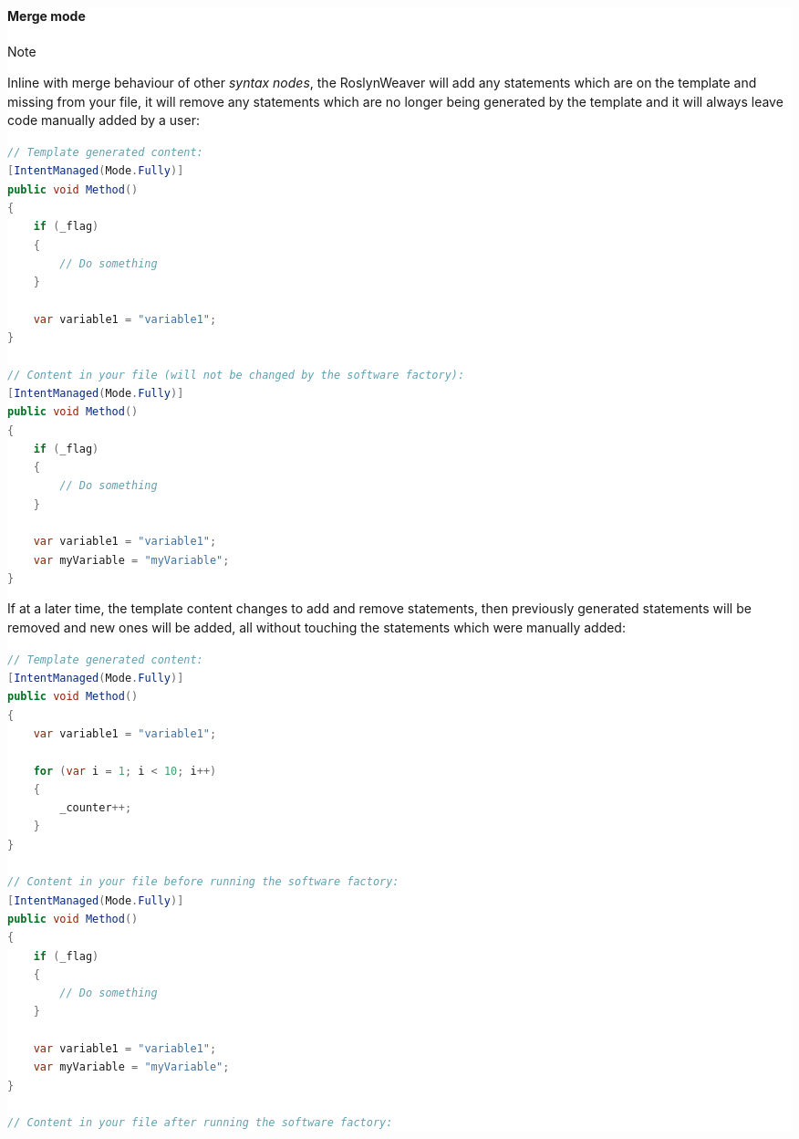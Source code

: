 #### Merge mode

> [!NOTE]

Inline with merge behaviour of other _syntax nodes_, the RoslynWeaver will add any statements which are on the template and missing from your file, it will remove any statements which are no longer being generated by the template and it will always leave code manually added by a user:

```csharp
// Template generated content:
[IntentManaged(Mode.Fully)]
public void Method()
{
    if (_flag)
    {
        // Do something
    }

    var variable1 = "variable1";
}

// Content in your file (will not be changed by the software factory):
[IntentManaged(Mode.Fully)]
public void Method()
{
    if (_flag)
    {
        // Do something
    }

    var variable1 = "variable1";
    var myVariable = "myVariable";
}
```

If at a later time, the template content changes to add and remove statements, then previously generated statements will be removed and new ones will be added, all without touching the statements which were manually added:

```csharp
// Template generated content:
[IntentManaged(Mode.Fully)]
public void Method()
{
    var variable1 = "variable1";

    for (var i = 1; i < 10; i++)
    {
        _counter++;
    }
}

// Content in your file before running the software factory:
[IntentManaged(Mode.Fully)]
public void Method()
{
    if (_flag)
    {
        // Do something
    }

    var variable1 = "variable1";
    var myVariable = "myVariable";
}

// Content in your file after running the software factory:
```